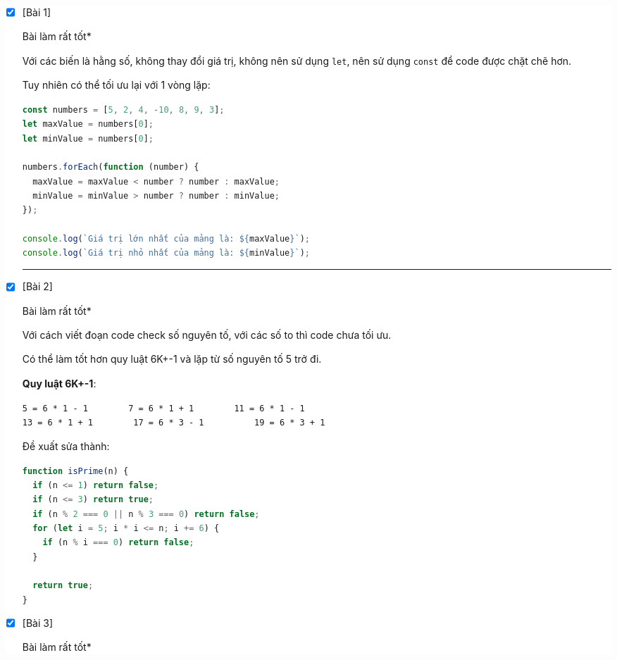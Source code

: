 - [x] [Bài 1]

  Bài làm rất tốt\*

  Với các biến là hằng số, không thay đổi giá trị, không nên sử dụng `let`, nên sử dụng `const` để code được chặt chẽ hơn.

  Tuy nhiên có thể tối ưu lại với 1 vòng lặp:

  ```js
  const numbers = [5, 2, 4, -10, 8, 9, 3];
  let maxValue = numbers[0];
  let minValue = numbers[0];

  numbers.forEach(function (number) {
    maxValue = maxValue < number ? number : maxValue;
    minValue = minValue > number ? number : minValue;
  });

  console.log(`Giá trị lớn nhất của mảng là: ${maxValue}`);
  console.log(`Giá trị nhỏ nhất của mảng là: ${minValue}`);
  ```

  ***

- [x] [Bài 2]

  Bài làm rất tốt\*

  Với cách viết đoạn code check số nguyên tố, với các số to thì code chưa tối ưu.

  Có thể làm tốt hơn quy luật 6K+-1 và lặp từ số nguyên tố 5 trở đi.

  **Quy luật 6K+-1**:

  ```shell
  5 = 6 * 1 - 1        7 = 6 * 1 + 1        11 = 6 * 1 - 1
  13 = 6 * 1 + 1        17 = 6 * 3 - 1          19 = 6 * 3 + 1
  ```

  Đề xuất sửa thành:

  ```javascript
  function isPrime(n) {
    if (n <= 1) return false;
    if (n <= 3) return true;
    if (n % 2 === 0 || n % 3 === 0) return false;
    for (let i = 5; i * i <= n; i += 6) {
      if (n % i === 0) return false;
    }

    return true;
  }
  ```

- [x] [Bài 3]

  Bài làm rất tốt\*
